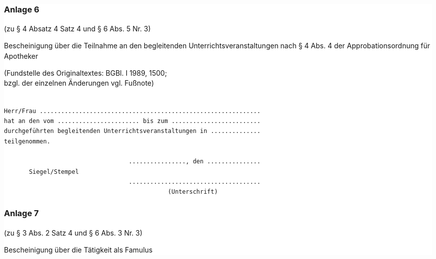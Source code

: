 </div>

</div>

</div>

</div>

<span id="BJNR014890989BJNE003801130.html"></span>

### Anlage 6  
(zu § 4 Absatz 4 Satz 4 und § 6 Abs. 5 Nr. 3)  
  
Bescheinigung über die Teilnahme an den begleitenden Unterrichtsveranstaltungen nach § 4 Abs. 4 der Approbationsordnung für Apotheker

<div>

<div class="jnhtml">

<div>

<div class="jurAbsatz">

<div class="kommentar_Fundstelle">

(Fundstelle des Originaltextes: BGBl. I 1989, 1500;  
bzgl. der einzelnen Änderungen vgl. Fußnote)

</div>

  

``` 
 
Herr/Frau ..............................................................
hat an den vom ....................... bis zum .........................
durchgeführten begleitenden Unterrichtsveranstaltungen in ..............
teilgenommen.
 
                                   ................, den ...............
       Siegel/Stempel
                                   .....................................
                                              (Unterschrift) 
```

</div>

</div>

</div>

</div>

<span id="BJNR014890989BJNE003900326.html"></span>

### Anlage 7  
(zu § 3 Abs. 2 Satz 4 und § 6 Abs. 3 Nr. 3)  
  
Bescheinigung über die Tätigkeit als Famulus
